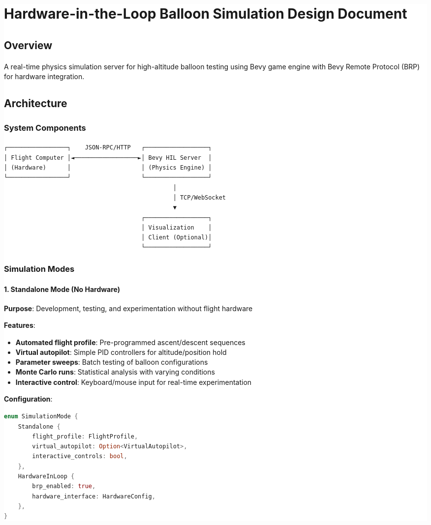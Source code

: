 # Hardware-in-the-Loop Balloon Simulation Design Document

## Overview
A real-time physics simulation server for high-altitude balloon testing using Bevy game engine with Bevy Remote Protocol (BRP) for hardware integration.

## Architecture

### System Components
```
┌─────────────────┐    JSON-RPC/HTTP   ┌──────────────────┐
│ Flight Computer │◄──────────────────►│ Bevy HIL Server  │
│ (Hardware)      │                    │ (Physics Engine) │
└─────────────────┘                    └──────────────────┘
                                                │
                                                │ TCP/WebSocket
                                                ▼
                                       ┌──────────────────┐
                                       │ Visualization    │
                                       │ Client (Optional)│
                                       └──────────────────┘
```

### Simulation Modes

#### 1. Standalone Mode (No Hardware)
**Purpose**: Development, testing, and experimentation without flight hardware

**Features**:
- **Automated flight profile**: Pre-programmed ascent/descent sequences
- **Virtual autopilot**: Simple PID controllers for altitude/position hold
- **Parameter sweeps**: Batch testing of balloon configurations
- **Monte Carlo runs**: Statistical analysis with varying conditions
- **Interactive control**: Keyboard/mouse input for real-time experimentation

**Configuration**:
```rust
enum SimulationMode {
    Standalone {
        flight_profile: FlightProfile,
        virtual_autopilot: Option<VirtualAutopilot>,
        interactive_controls: bool,
    },
    HardwareInLoop {
        brp_enabled: true,
        hardware_interface: HardwareConfig,
    },
}
```
